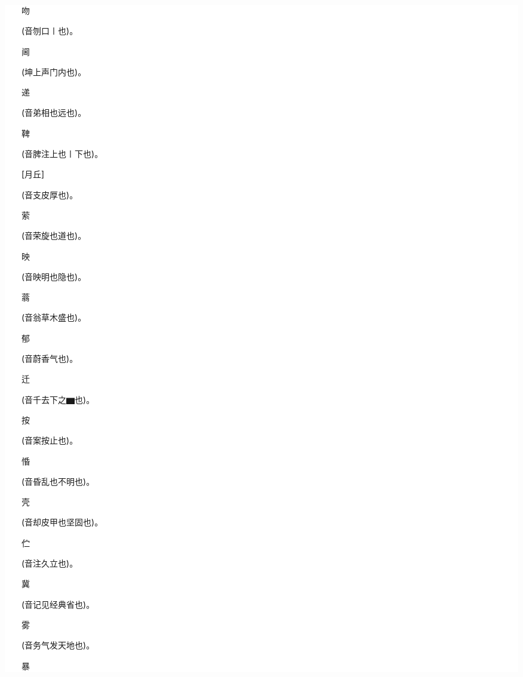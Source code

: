 　　吻

　　(音刎口〡也)。

　　阃

　　(坤上声门内也)。

　　递

　　(音弟相也远也)。

　　鞞

　　(音脾注上也〡下也)。

　　[月丘]

　　(音支皮厚也)。

　　萦

　　(音荣旋也道也)。

　　映

　　(音映明也隐也)。

　　蓊

　　(音翁草木盛也)。

　　郁

　　(音蔚香气也)。

　　迁

　　(音千去下之▆也)。

　　按

　　(音案按止也)。

　　惛

　　(音昏乱也不明也)。

　　壳

　　(音却皮甲也坚固也)。

　　伫

　　(音注久立也)。

　　冀

　　(音记见经典省也)。

　　雾

　　(音务气发天地也)。

　　暴
